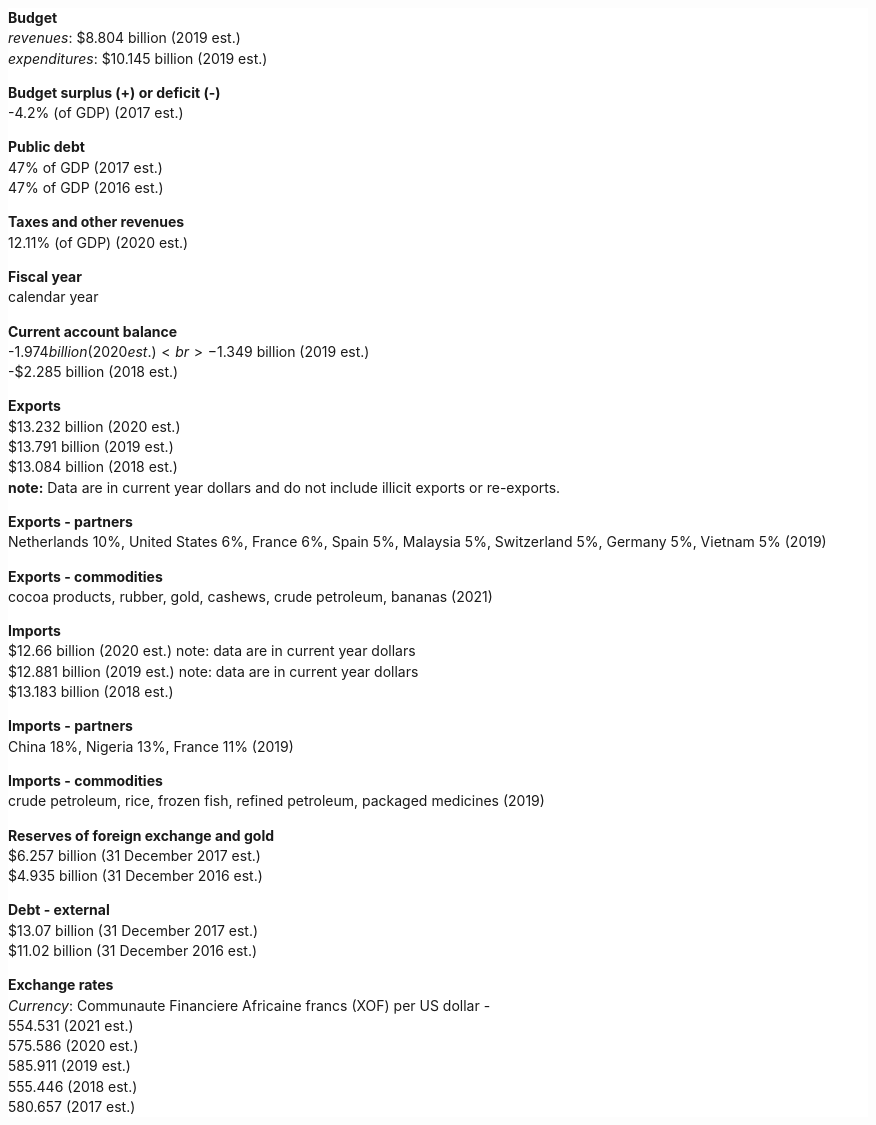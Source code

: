 **Budget**<br>
_revenues_: $8.804 billion (2019 est.)<br>
_expenditures_: $10.145 billion (2019 est.)<br>

**Budget surplus (+) or deficit (-)**<br>
-4.2% (of GDP) (2017 est.)<br>

**Public debt**<br>
47% of GDP (2017 est.)<br>
47% of GDP (2016 est.)<br>

**Taxes and other revenues**<br>
12.11% (of GDP) (2020 est.)<br>

**Fiscal year**<br>
calendar year<br>

**Current account balance**<br>
-$1.974 billion (2020 est.)<br>
-$1.349 billion (2019 est.)<br>
-$2.285 billion (2018 est.)<br>

**Exports**<br>
$13.232 billion (2020 est.)<br>
$13.791 billion (2019 est.)<br>
$13.084 billion (2018 est.)<br>
<strong>note:</strong> Data are in current year dollars and do not include illicit exports or re-exports.<br>

**Exports - partners**<br>
Netherlands 10%, United States 6%, France 6%, Spain 5%, Malaysia 5%, Switzerland 5%, Germany 5%, Vietnam 5% (2019)<br>

**Exports - commodities**<br>
cocoa products, rubber, gold, cashews, crude petroleum, bananas (2021)<br>

**Imports**<br>
$12.66 billion (2020 est.) note: data are in current year dollars<br>
$12.881 billion (2019 est.) note: data are in current year dollars<br>
$13.183 billion (2018 est.)<br>

**Imports - partners**<br>
China 18%, Nigeria 13%, France 11% (2019)<br>

**Imports - commodities**<br>
crude petroleum, rice, frozen fish, refined petroleum, packaged medicines (2019)<br>

**Reserves of foreign exchange and gold**<br>
$6.257 billion (31 December 2017 est.)<br>
$4.935 billion (31 December 2016 est.)<br>

**Debt - external**<br>
$13.07 billion (31 December 2017 est.)<br>
$11.02 billion (31 December 2016 est.)<br>

**Exchange rates**<br>
_Currency_: Communaute Financiere Africaine francs (XOF) per US dollar -<br>
554.531 (2021 est.)<br>
575.586 (2020 est.)<br>
585.911 (2019 est.)<br>
555.446 (2018 est.)<br>
580.657 (2017 est.)<br>
